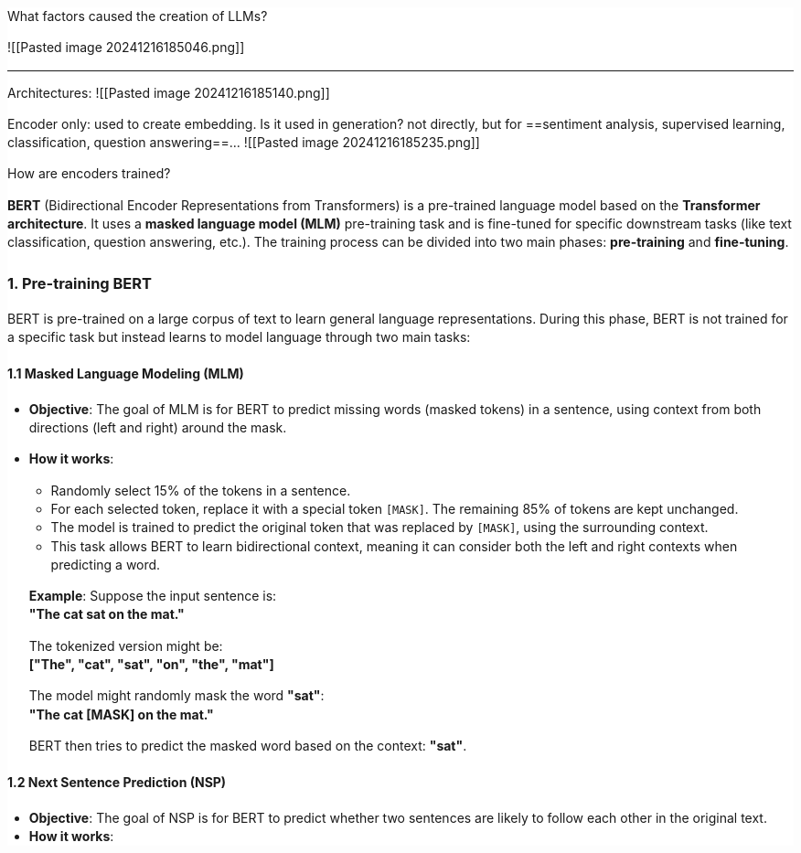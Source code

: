 What factors caused the creation of LLMs?

![[Pasted image 20241216185046.png]]

----------

Architectures:
![[Pasted image 20241216185140.png]]

Encoder only: used to create embedding. Is it used in generation? not directly, but for ==sentiment analysis, supervised learning, classification, question answering==...
![[Pasted image 20241216185235.png]]

How are encoders trained?

**BERT** (Bidirectional Encoder Representations from Transformers) is a pre-trained language model based on the **Transformer architecture**. It uses a **masked language model (MLM)** pre-training task and is fine-tuned for specific downstream tasks (like text classification, question answering, etc.). The training process can be divided into two main phases: **pre-training** and **fine-tuning**.

### 1. **Pre-training BERT**

BERT is pre-trained on a large corpus of text to learn general language representations. During this phase, BERT is not trained for a specific task but instead learns to model language through two main tasks:

#### 1.1 **Masked Language Modeling (MLM)**

- **Objective**: The goal of MLM is for BERT to predict missing words (masked tokens) in a sentence, using context from both directions (left and right) around the mask.
    
- **How it works**:
    
    - Randomly select 15% of the tokens in a sentence.
    - For each selected token, replace it with a special token `[MASK]`. The remaining 85% of tokens are kept unchanged.
    - The model is trained to predict the original token that was replaced by `[MASK]`, using the surrounding context.
    - This task allows BERT to learn bidirectional context, meaning it can consider both the left and right contexts when predicting a word.
    
    **Example**: Suppose the input sentence is:  
    **"The cat sat on the mat."**
    
    The tokenized version might be:  
    **["The", "cat", "sat", "on", "the", "mat"]**
    
    The model might randomly mask the word **"sat"**:  
    **"The cat [MASK] on the mat."**
    
    BERT then tries to predict the masked word based on the context: **"sat"**.
    

#### 1.2 **Next Sentence Prediction (NSP)**

- **Objective**: The goal of NSP is for BERT to predict whether two sentences are likely to follow each other in the original text.
- **How it works**:
    